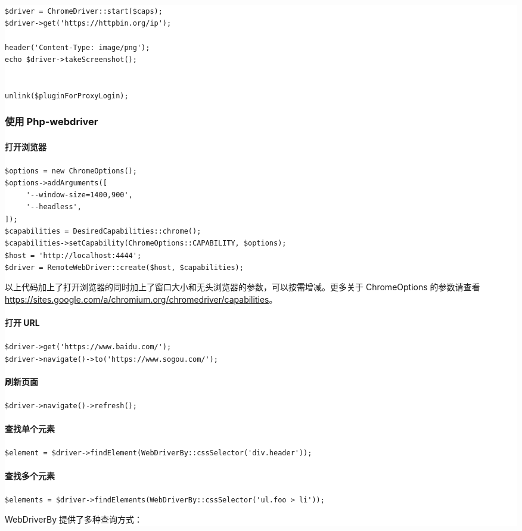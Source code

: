 ```
$driver = ChromeDriver::start($caps);
$driver->get('https://httpbin.org/ip');

header('Content-Type: image/png');
echo $driver->takeScreenshot();


unlink($pluginForProxyLogin);
```



### 使用 Php-webdriver

#### 打开浏览器

```
$options = new ChromeOptions();
$options->addArguments([
     '--window-size=1400,900',
     '--headless',
]);
$capabilities = DesiredCapabilities::chrome();
$capabilities->setCapability(ChromeOptions::CAPABILITY, $options);
$host = 'http://localhost:4444';
$driver = RemoteWebDriver::create($host, $capabilities);
```

以上代码加上了打开浏览器的同时加上了窗口大小和无头浏览器的参数，可以按需增减。更多关于 ChromeOptions 的参数请查看 <https://sites.google.com/a/chromium.org/chromedriver/capabilities>。

#### 打开 URL

```
$driver->get('https://www.baidu.com/');
$driver->navigate()->to('https://www.sogou.com/');
```

#### 刷新页面

```
$driver->navigate()->refresh();
```

#### 查找单个元素

```
$element = $driver->findElement(WebDriverBy::cssSelector('div.header'));
```

#### 查找多个元素

```
$elements = $driver->findElements(WebDriverBy::cssSelector('ul.foo > li'));
```

WebDriverBy 提供了多种查询方式：
